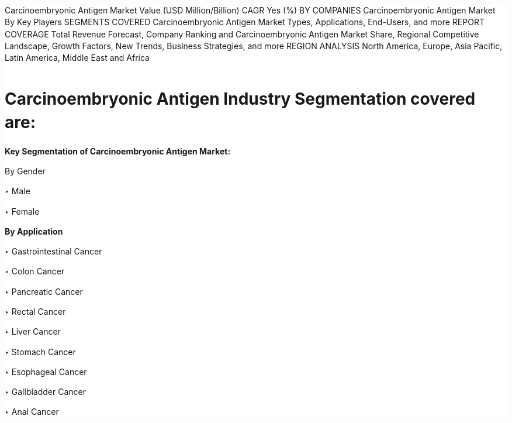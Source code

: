 <td>Carcinoembryonic Antigen Market Value (USD Million/Billion)</td>
<tr>
<td>CAGR</td>
<td>Yes (%)</td>
</tr>
</tr>
<tr>
<td>BY COMPANIES</td>
<td>Carcinoembryonic Antigen Market By Key Players</td>
</tr>
<tr>
<td>SEGMENTS COVERED</td>
<td>Carcinoembryonic Antigen Market Types, Applications, End-Users, and more</td>
</tr>
<tr>
<td>REPORT COVERAGE</td>
<td>Total Revenue Forecast, Company Ranking and Carcinoembryonic Antigen Market Share, Regional Competitive Landscape, Growth Factors, New Trends, Business Strategies, and more</td>
</tr>
<tr>
<td>REGION ANALYSIS</td>
<td>North America, Europe, Asia Pacific, Latin America, Middle East and Africa</td>
</tr>
</table>

# <strong>Carcinoembryonic Antigen Industry Segmentation covered are:</strong>

<strong>Key Segmentation of Carcinoembryonic Antigen Market:</strong> 


By Gender 

‣ Male

‣ Female

<Strong>By Application</Strong> 

‣ Gastrointestinal Cancer 

‣  Colon Cancer

‣  Pancreatic Cancer

‣  Rectal Cancer

‣  Liver Cancer

‣  Stomach Cancer

‣  Esophageal Cancer

‣  Gallbladder Cancer

‣  Anal Cancer
